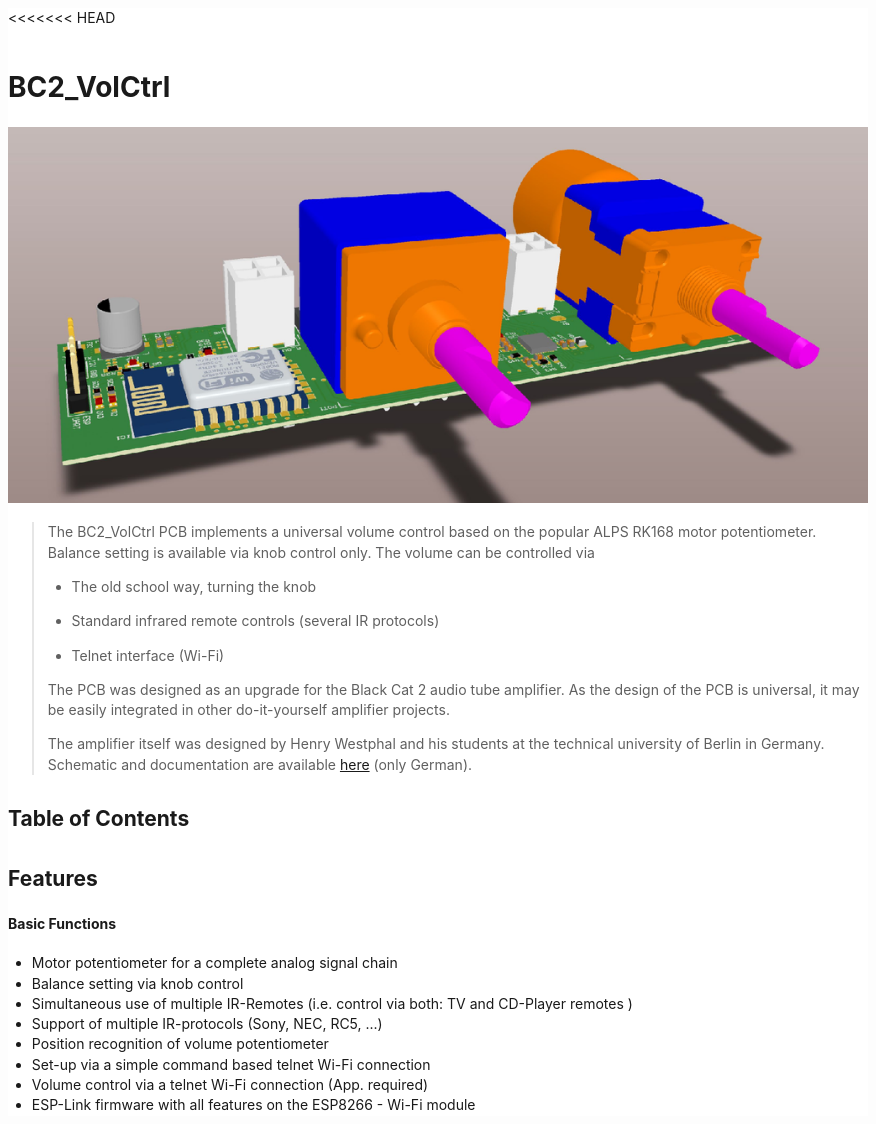 <<<<<<< HEAD
# **BC2_VolCtrl**

![img](pics/3D_view.png)

> The BC2_VolCtrl PCB implements a universal volume control based on the popular ALPS RK168 motor potentiometer. Balance setting is available via knob control only. The volume can be controlled via
>
> - The old school way, turning the knob
>
> - Standard infrared remote controls (several IR protocols)
> - Telnet interface (Wi-Fi)
>
> The PCB was designed as an upgrade for the Black Cat 2 audio tube amplifier. As the design of the PCB is universal, it may be easily integrated in other do-it-yourself amplifier projects.
>
> The amplifier itself was designed by  Henry Westphal and his students at the technical university of Berlin in Germany. Schematic and documentation are available [here](https://www.emsp.tu-berlin.de/menue/studium_und_lehre/mixed_signal_baugruppen_alt/das_projekt_black_cat/) (only German). 
>

## Table of Contents



## **Features**

#### Basic Functions

- Motor potentiometer for a complete analog signal chain
- Balance setting via knob control
- Simultaneous use of multiple IR-Remotes (i.e. control via both: TV and CD-Player remotes )
- Support of multiple IR-protocols (Sony, NEC, RC5, ...)
- Position recognition of volume potentiometer
- Set-up via a simple command based telnet Wi-Fi connection
- Volume control via a telnet Wi-Fi connection (App. required)
- ESP-Link firmware with all features on the ESP8266 - Wi-Fi module

